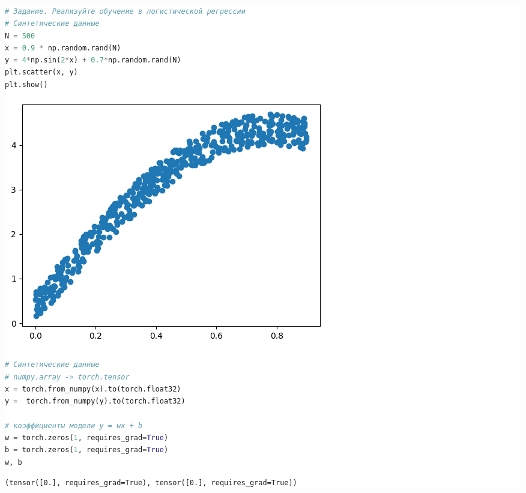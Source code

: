 
```python
# Задание. Реализуйте обучение в логистической регрессии
# Синтетические данные
N = 500
x = 0.9 * np.random.rand(N)
y = 4*np.sin(2*x) + 0.7*np.random.rand(N)
plt.scatter(x, y)
plt.show()
```


    
![png](13_PyTorch_files/13_PyTorch_68_0.png)
    



```python
# Синтетические данные
# numpy.array -> torch.tensor
x = torch.from_numpy(x).to(torch.float32)
y =  torch.from_numpy(y).to(torch.float32)

# коэффициенты модели y = wx + b
w = torch.zeros(1, requires_grad=True) 
b = torch.zeros(1, requires_grad=True)
w, b
```




    (tensor([0.], requires_grad=True), tensor([0.], requires_grad=True))


